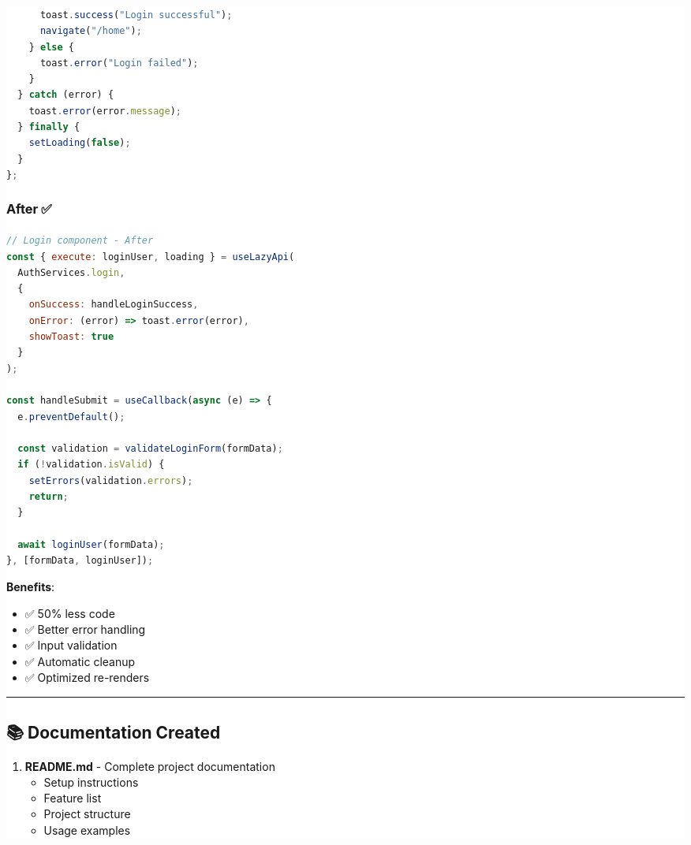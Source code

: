 ```javascript
      toast.success("Login successful");
      navigate("/home");
    } else {
      toast.error("Login failed");
    }
  } catch (error) {
    toast.error(error.message);
  } finally {
    setLoading(false);
  }
};
```

### After ✅
```javascript
// Login component - After
const { execute: loginUser, loading } = useLazyApi(
  AuthServices.login,
  {
    onSuccess: handleLoginSuccess,
    onError: (error) => toast.error(error),
    showToast: true
  }
);

const handleSubmit = useCallback(async (e) => {
  e.preventDefault();
  
  const validation = validateLoginForm(formData);
  if (!validation.isValid) {
    setErrors(validation.errors);
    return;
  }
  
  await loginUser(formData);
}, [formData, loginUser]);
```

**Benefits**: 
- ✅ 50% less code
- ✅ Better error handling
- ✅ Input validation
- ✅ Automatic cleanup
- ✅ Optimized re-renders

---

## 📚 Documentation Created

1. **README.md** - Complete project documentation
   - Setup instructions
   - Feature list
   - Project structure
   - Usage examples
